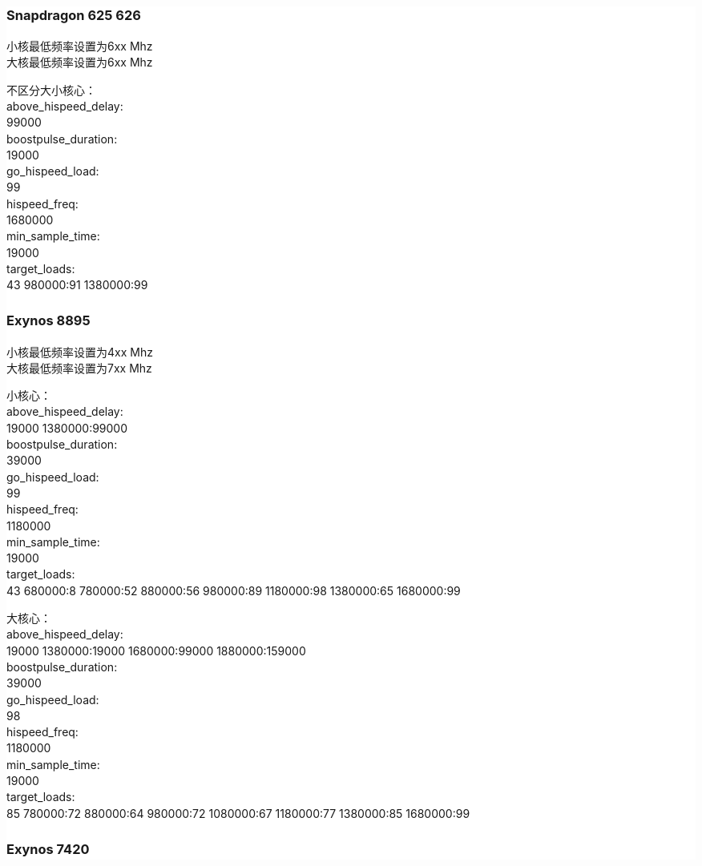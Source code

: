 ### Snapdragon 625 626

小核最低频率设置为6xx Mhz  
大核最低频率设置为6xx Mhz  

不区分大小核心：  
above_hispeed_delay:  
99000  
boostpulse_duration:  
19000  
go_hispeed_load:  
99  
hispeed_freq:  
1680000  
min_sample_time:  
19000  
target_loads:  
43 980000:91 1380000:99  

### Exynos 8895

小核最低频率设置为4xx Mhz  
大核最低频率设置为7xx Mhz  

小核心：  
above_hispeed_delay:  
19000 1380000:99000  
boostpulse_duration:  
39000  
go_hispeed_load:  
99  
hispeed_freq:  
1180000  
min_sample_time:  
19000  
target_loads:  
43 680000:8 780000:52 880000:56 980000:89 1180000:98 1380000:65 1680000:99  

大核心：  
above_hispeed_delay:  
19000 1380000:19000 1680000:99000 1880000:159000  
boostpulse_duration:  
39000  
go_hispeed_load:  
98  
hispeed_freq:  
1180000  
min_sample_time:  
19000  
target_loads:  
85 780000:72 880000:64 980000:72 1080000:67 1180000:77 1380000:85 1680000:99  

### Exynos 7420
